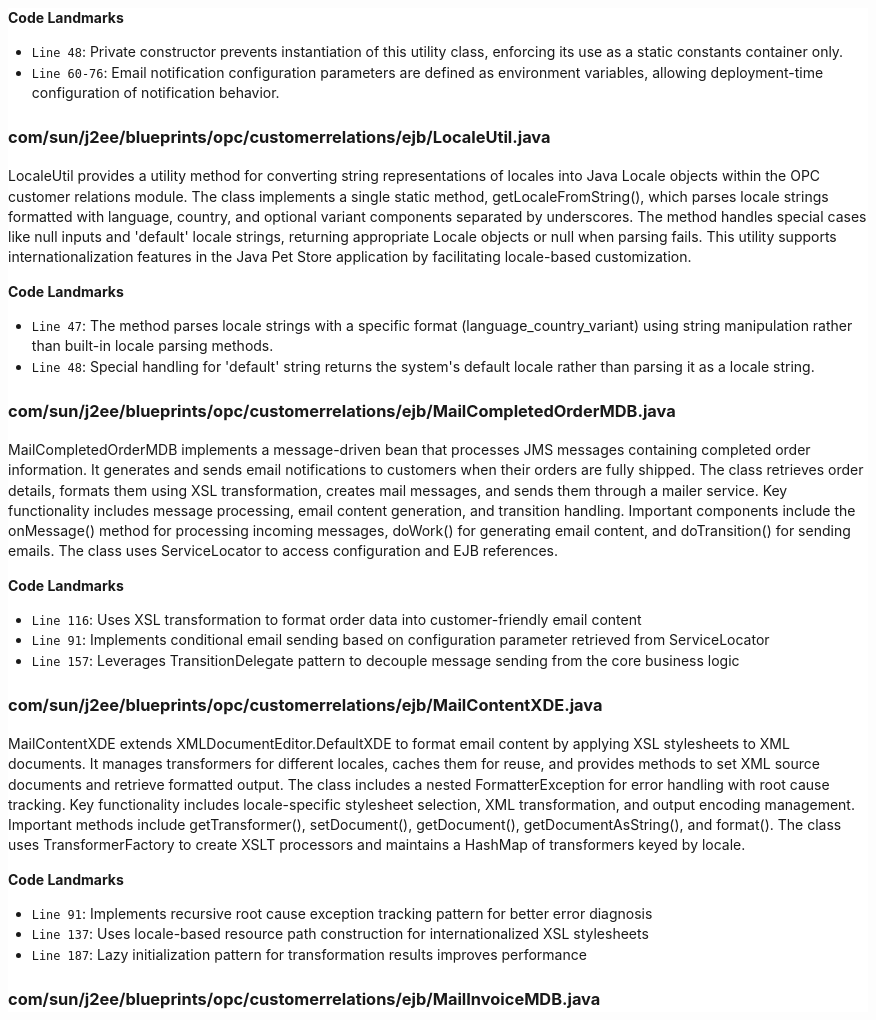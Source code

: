 **Code Landmarks**
- `Line 48`: Private constructor prevents instantiation of this utility class, enforcing its use as a static constants container only.
- `Line 60-76`: Email notification configuration parameters are defined as environment variables, allowing deployment-time configuration of notification behavior.
### com/sun/j2ee/blueprints/opc/customerrelations/ejb/LocaleUtil.java

LocaleUtil provides a utility method for converting string representations of locales into Java Locale objects within the OPC customer relations module. The class implements a single static method, getLocaleFromString(), which parses locale strings formatted with language, country, and optional variant components separated by underscores. The method handles special cases like null inputs and 'default' locale strings, returning appropriate Locale objects or null when parsing fails. This utility supports internationalization features in the Java Pet Store application by facilitating locale-based customization.

 **Code Landmarks**
- `Line 47`: The method parses locale strings with a specific format (language_country_variant) using string manipulation rather than built-in locale parsing methods.
- `Line 48`: Special handling for 'default' string returns the system's default locale rather than parsing it as a locale string.
### com/sun/j2ee/blueprints/opc/customerrelations/ejb/MailCompletedOrderMDB.java

MailCompletedOrderMDB implements a message-driven bean that processes JMS messages containing completed order information. It generates and sends email notifications to customers when their orders are fully shipped. The class retrieves order details, formats them using XSL transformation, creates mail messages, and sends them through a mailer service. Key functionality includes message processing, email content generation, and transition handling. Important components include the onMessage() method for processing incoming messages, doWork() for generating email content, and doTransition() for sending emails. The class uses ServiceLocator to access configuration and EJB references.

 **Code Landmarks**
- `Line 116`: Uses XSL transformation to format order data into customer-friendly email content
- `Line 91`: Implements conditional email sending based on configuration parameter retrieved from ServiceLocator
- `Line 157`: Leverages TransitionDelegate pattern to decouple message sending from the core business logic
### com/sun/j2ee/blueprints/opc/customerrelations/ejb/MailContentXDE.java

MailContentXDE extends XMLDocumentEditor.DefaultXDE to format email content by applying XSL stylesheets to XML documents. It manages transformers for different locales, caches them for reuse, and provides methods to set XML source documents and retrieve formatted output. The class includes a nested FormatterException for error handling with root cause tracking. Key functionality includes locale-specific stylesheet selection, XML transformation, and output encoding management. Important methods include getTransformer(), setDocument(), getDocument(), getDocumentAsString(), and format(). The class uses TransformerFactory to create XSLT processors and maintains a HashMap of transformers keyed by locale.

 **Code Landmarks**
- `Line 91`: Implements recursive root cause exception tracking pattern for better error diagnosis
- `Line 137`: Uses locale-based resource path construction for internationalized XSL stylesheets
- `Line 187`: Lazy initialization pattern for transformation results improves performance
### com/sun/j2ee/blueprints/opc/customerrelations/ejb/MailInvoiceMDB.java
